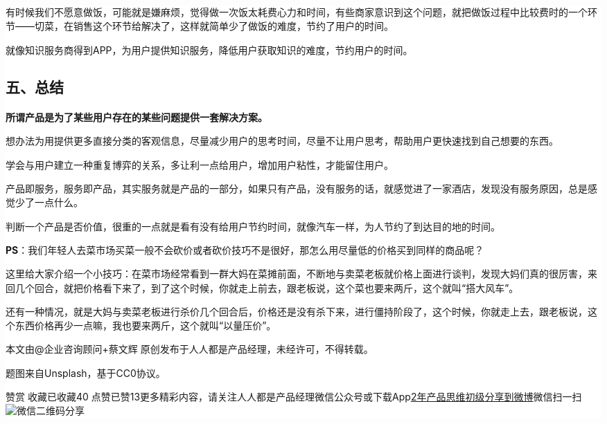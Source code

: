 有时候我们不愿意做饭，可能就是嫌麻烦，觉得做一次饭太耗费心力和时间，有些商家意识到这个问题，就把做饭过程中比较费时的一个环节——切菜，在销售这个环节给解决了，这样就简单少了做饭的难度，节约了用户的时间。

就像知识服务商得到APP，为用户提供知识服务，降低用户获取知识的难度，节约用户的时间。

## 五、总结

**所谓产品是为了某些用户存在的某些问题提供一套解决方案。**

想办法为用提供更多直接分类的客观信息，尽量减少用户的思考时间，尽量不让用户思考，帮助用户更快速找到自己想要的东西。

学会与用户建立一种重复博弈的关系，多让利一点给用户，增加用户粘性，才能留住用户。

产品即服务，服务即产品，其实服务就是产品的一部分，如果只有产品，没有服务的话，就感觉进了一家酒店，发现没有服务原因，总是感觉少了一点什么。

判断一个产品是否价值，很重的一点就是看有没有给用户节约时间，就像汽车一样，为人节约了到达目的地的时间。

**PS**：我们年轻人去菜市场买菜一般不会砍价或者砍价技巧不是很好，那怎么用尽量低的价格买到同样的商品呢？

这里给大家介绍一个小技巧：在菜市场经常看到一群大妈在菜摊前面，不断地与卖菜老板就价格上面进行谈判，发现大妈们真的很厉害，来回几个回合，就把价格看下来了，到了这个时候，你就走上前去，跟老板说，这个菜也要来两斤，这个就叫“搭大风车”。

还有一种情况，就是大妈与卖菜老板进行杀价几个回合后，价格还是没有杀下来，进行僵持阶段了，这个时候，你就走上去，跟老板说，这个东西价格再少一点嘛，我也要来两斤，这个就叫“以量压价”。

本文由@企业咨询顾问+蔡文辉 原创发布于人人都是产品经理，未经许可，不得转载。

题图来自Unsplash，基于CC0协议。

赞赏 收藏已收藏40 点赞已赞13更多精彩内容，请关注人人都是产品经理微信公众号或下载App[2年](https://www.woshipm.com/tag/2%e5%b9%b4)[产品思维](https://www.woshipm.com/tag/%e4%ba%a7%e5%93%81%e6%80%9d%e7%bb%b4)[初级](https://www.woshipm.com/tag/%e5%88%9d%e7%ba%a7)[分享到微博](https://service.weibo.com/share/share.php?appkey=2775287854&title=屠夫与产品经理&url=https://www.woshipm.com/pmd/5431883.html&pic=https://image.yunyingpai.com/wp/2022/05/q6BI1TSmbf2W3UuyMrpr.png)微信扫一扫![微信二维码](https://api.pwmqr.com/qrcode/create/?url=https://www.woshipm.com/pmd/5431883.html)分享